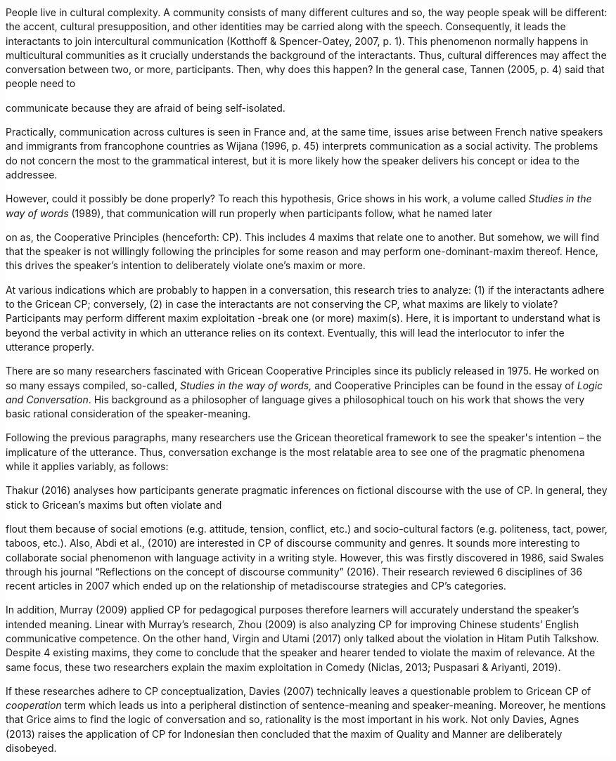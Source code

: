 <p><span class="font3">People live in cultural complexity. A community consists of many different cultures and so, the way people speak will be different: the accent, cultural presupposition, and other identities may be carried along with the speech. Consequently, it leads the interactants to join intercultural communication (Kotthoff &amp;&nbsp;Spencer-Oatey, 2007, p. 1). This phenomenon normally happens in multicultural communities as it crucially understands the background of the interactants. Thus, cultural differences may affect the conversation between two, or more, participants. Then, why does this happen? In the general case, Tannen (2005, p. 4) said that people need to</span></p>
<p><span class="font3">communicate because they are afraid of being self-isolated.</span></p>
<p><span class="font3">Practically, communication across cultures is seen in France and, at the same time, issues arise between French native speakers and immigrants from francophone countries as Wijana (1996, p. 45) interprets communication as a social activity. The problems do not concern the most to the grammatical interest, but it is more likely how the speaker delivers his concept or idea to the addressee.</span></p>
<p><span class="font3">However, could it possibly be done properly? To reach this hypothesis, Grice shows in his work, a volume called </span><span class="font3" style="font-style:italic;">Studies in the way of words</span><span class="font3"> (1989), that communication will run properly when participants follow, what he named later</span></p>
<p><span class="font3">on as, the Cooperative Principles (henceforth: CP). This includes 4 maxims that relate one to another. But somehow, we will find that the speaker is not willingly following the principles for some reason and may perform one-dominant-maxim thereof. Hence, this drives the speaker’s intention to deliberately violate one’s maxim or more.</span></p>
<p><span class="font3">At various indications which are probably to happen in a conversation, this research tries to analyze: (1) if the interactants adhere to the Gricean CP; conversely, (2) in case the interactants are not conserving the CP, what maxims are likely to violate? Participants may perform different maxim exploitation -break one (or more) maxim(s). Here, it is important to understand what is beyond the verbal activity in which an utterance relies on its context. Eventually, this will lead the interlocutor to infer the utterance properly.</span></p>
<p><span class="font3">There are so many researchers fascinated with Gricean Cooperative Principles since its publicly released in 1975. He worked on so many essays compiled, so-called, </span><span class="font3" style="font-style:italic;">Studies in the way of words,</span><span class="font3"> and Cooperative Principles can be found in the essay of </span><span class="font3" style="font-style:italic;">Logic and Conversation</span><span class="font3">. His background as a philosopher of language gives a philosophical touch on his work that shows the very basic rational consideration of the speaker-meaning.</span></p>
<p><span class="font3">Following the previous paragraphs, many researchers use the Gricean theoretical framework to see the speaker's intention – the implicature of the utterance. Thus, conversation exchange is the most relatable area to see one of the pragmatic phenomena while it applies variably, as follows:</span></p>
<p><span class="font3">Thakur (2016) analyses how participants generate pragmatic inferences on fictional discourse with the use of CP. In general, they stick to Gricean’s maxims but often violate and</span></p>
<p><span class="font3">flout them because of social emotions (e.g. attitude, tension, conflict, etc.) and socio-cultural factors (e.g. politeness, tact, power, taboos, etc.). Also, Abdi et al., (2010) are interested in CP of discourse community and genres. It sounds more interesting to collaborate social phenomenon with language activity in a writing style. However, this was firstly discovered in 1986, said Swales through his journal “Reflections on the concept of discourse community” (2016). Their research reviewed 6 disciplines of 36 recent articles in 2007 which ended up on the relationship of metadiscourse strategies and CP’s categories.</span></p>
<p><span class="font3">In addition, Murray (2009) applied CP for pedagogical purposes therefore learners will accurately understand the speaker’s intended meaning. Linear with Murray’s research, Zhou (2009) is also analyzing CP for improving Chinese students’ English communicative competence. On the other hand, Virgin and Utami (2017) only talked about the violation in Hitam Putih Talkshow. Despite 4 existing maxims, they come to conclude that the speaker and hearer tended to violate the maxim of relevance. At the same focus, these two researchers explain the maxim exploitation in Comedy (Niclas, 2013; Puspasari &amp;&nbsp;Ariyanti, 2019).</span></p>
<p><span class="font3">If these researches adhere to CP conceptualization, Davies (2007) technically leaves a questionable problem to Gricean CP of </span><span class="font3" style="font-style:italic;">cooperation</span><span class="font3"> term which leads us into a peripheral distinction of sentence-meaning and speaker-meaning. Moreover, he mentions that Grice aims to find the logic of conversation and so, rationality is the most important in his work. Not only Davies, Agnes (2013) raises the application of CP for Indonesian then concluded that the maxim of Quality and Manner are deliberately disobeyed.</span></p>